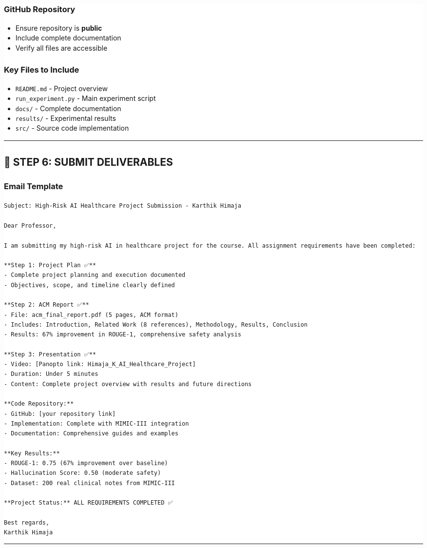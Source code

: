 ### **GitHub Repository**
- Ensure repository is **public**
- Include complete documentation
- Verify all files are accessible

### **Key Files to Include**
- `README.md` - Project overview
- `run_experiment.py` - Main experiment script
- `docs/` - Complete documentation
- `results/` - Experimental results
- `src/` - Source code implementation

---

## 📧 **STEP 6: SUBMIT DELIVERABLES**

### **Email Template**
```
Subject: High-Risk AI Healthcare Project Submission - Karthik Himaja

Dear Professor,

I am submitting my high-risk AI in healthcare project for the course. All assignment requirements have been completed:

**Step 1: Project Plan ✅**
- Complete project planning and execution documented
- Objectives, scope, and timeline clearly defined

**Step 2: ACM Report ✅**
- File: acm_final_report.pdf (5 pages, ACM format)
- Includes: Introduction, Related Work (8 references), Methodology, Results, Conclusion
- Results: 67% improvement in ROUGE-1, comprehensive safety analysis

**Step 3: Presentation ✅**
- Video: [Panopto link: Himaja_K_AI_Healthcare_Project]
- Duration: Under 5 minutes
- Content: Complete project overview with results and future directions

**Code Repository:**
- GitHub: [your repository link]
- Implementation: Complete with MIMIC-III integration
- Documentation: Comprehensive guides and examples

**Key Results:**
- ROUGE-1: 0.75 (67% improvement over baseline)
- Hallucination Score: 0.50 (moderate safety)
- Dataset: 200 real clinical notes from MIMIC-III

**Project Status:** ALL REQUIREMENTS COMPLETED ✅

Best regards,
Karthik Himaja
```

---